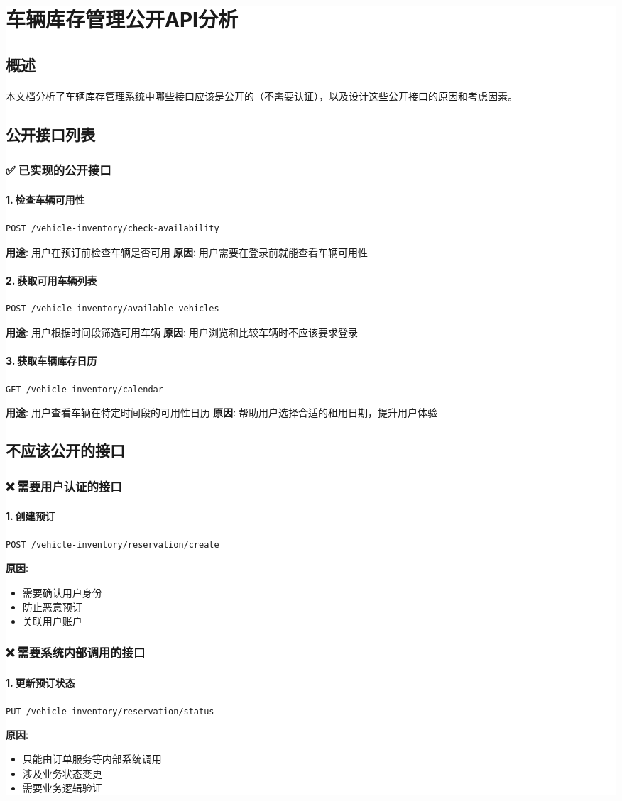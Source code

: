 # 车辆库存管理公开API分析

## 概述

本文档分析了车辆库存管理系统中哪些接口应该是公开的（不需要认证），以及设计这些公开接口的原因和考虑因素。

## 公开接口列表

### ✅ 已实现的公开接口

#### 1. 检查车辆可用性
```http
POST /vehicle-inventory/check-availability
```
**用途**: 用户在预订前检查车辆是否可用
**原因**: 用户需要在登录前就能查看车辆可用性

#### 2. 获取可用车辆列表
```http
POST /vehicle-inventory/available-vehicles
```
**用途**: 用户根据时间段筛选可用车辆
**原因**: 用户浏览和比较车辆时不应该要求登录

#### 3. 获取车辆库存日历
```http
GET /vehicle-inventory/calendar
```
**用途**: 用户查看车辆在特定时间段的可用性日历
**原因**: 帮助用户选择合适的租用日期，提升用户体验

## 不应该公开的接口

### ❌ 需要用户认证的接口

#### 1. 创建预订
```http
POST /vehicle-inventory/reservation/create
```
**原因**: 
- 需要确认用户身份
- 防止恶意预订
- 关联用户账户

### ❌ 需要系统内部调用的接口

#### 1. 更新预订状态
```http
PUT /vehicle-inventory/reservation/status
```
**原因**:
- 只能由订单服务等内部系统调用
- 涉及业务状态变更
- 需要业务逻辑验证
